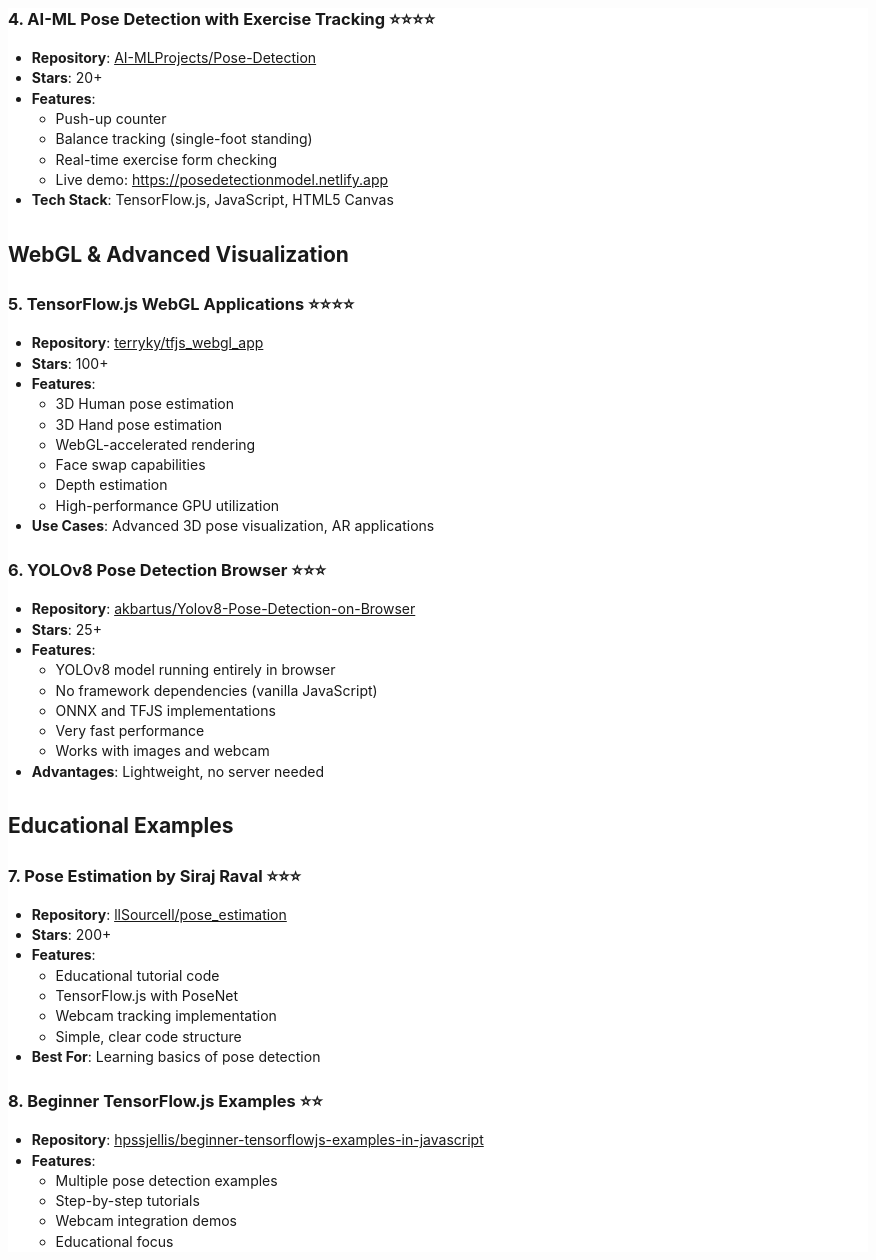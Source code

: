 ### 4. **AI-ML Pose Detection with Exercise Tracking** ⭐⭐⭐⭐
- **Repository**: [AI-MLProjects/Pose-Detection](https://github.com/AI-MLProjects/Pose-Detection)
- **Stars**: 20+
- **Features**:
  - Push-up counter
  - Balance tracking (single-foot standing)
  - Real-time exercise form checking
  - Live demo: https://posedetectionmodel.netlify.app
- **Tech Stack**: TensorFlow.js, JavaScript, HTML5 Canvas

## WebGL & Advanced Visualization

### 5. **TensorFlow.js WebGL Applications** ⭐⭐⭐⭐
- **Repository**: [terryky/tfjs_webgl_app](https://github.com/terryky/tfjs_webgl_app)
- **Stars**: 100+
- **Features**:
  - 3D Human pose estimation
  - 3D Hand pose estimation
  - WebGL-accelerated rendering
  - Face swap capabilities
  - Depth estimation
  - High-performance GPU utilization
- **Use Cases**: Advanced 3D pose visualization, AR applications

### 6. **YOLOv8 Pose Detection Browser** ⭐⭐⭐
- **Repository**: [akbartus/Yolov8-Pose-Detection-on-Browser](https://github.com/akbartus/Yolov8-Pose-Detection-on-Browser)
- **Stars**: 25+
- **Features**:
  - YOLOv8 model running entirely in browser
  - No framework dependencies (vanilla JavaScript)
  - ONNX and TFJS implementations
  - Very fast performance
  - Works with images and webcam
- **Advantages**: Lightweight, no server needed

## Educational Examples

### 7. **Pose Estimation by Siraj Raval** ⭐⭐⭐
- **Repository**: [llSourcell/pose_estimation](https://github.com/llSourcell/pose_estimation)
- **Stars**: 200+
- **Features**:
  - Educational tutorial code
  - TensorFlow.js with PoseNet
  - Webcam tracking implementation
  - Simple, clear code structure
- **Best For**: Learning basics of pose detection

### 8. **Beginner TensorFlow.js Examples** ⭐⭐
- **Repository**: [hpssjellis/beginner-tensorflowjs-examples-in-javascript](https://github.com/hpssjellis/beginner-tensorflowjs-examples-in-javascript)
- **Features**:
  - Multiple pose detection examples
  - Step-by-step tutorials
  - Webcam integration demos
  - Educational focus
